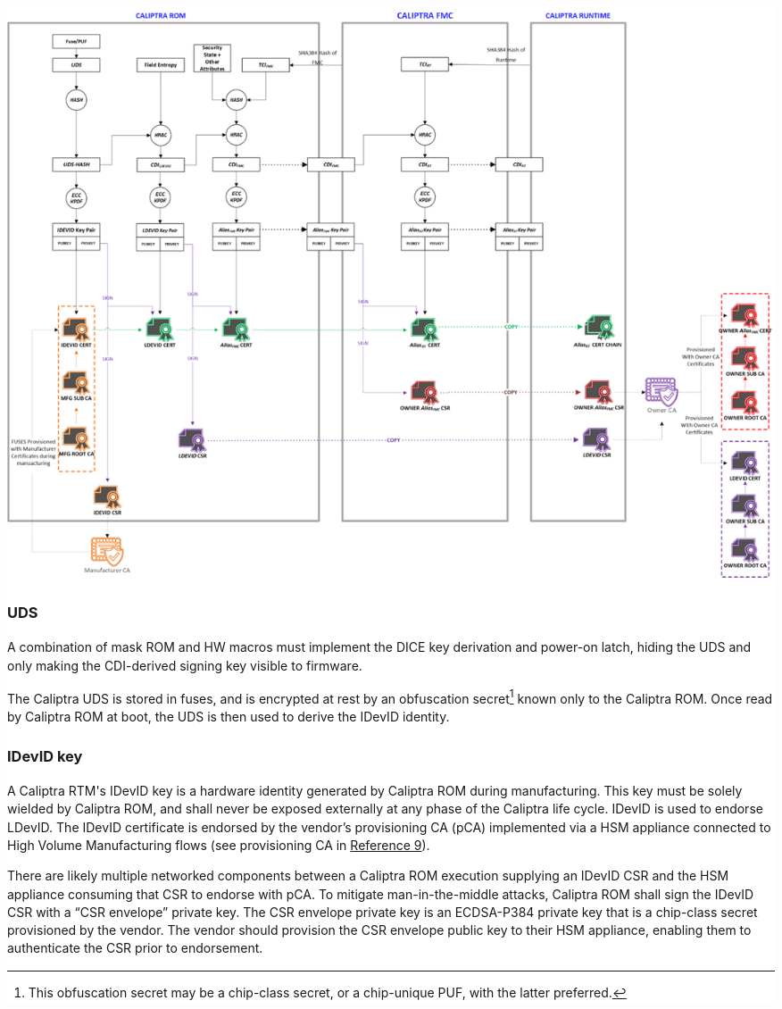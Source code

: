 ![](./images/Caliptra_cert_creation.png)

### UDS

A combination of mask ROM and HW macros must implement the DICE key derivation and power-on latch, hiding the UDS and only making the CDI-derived signing key visible to firmware.

The Caliptra UDS is stored in fuses, and is encrypted at rest by an obfuscation secret[^2] known only to the Caliptra ROM. Once read by Caliptra ROM at boot, the UDS is then used to derive the IDevID identity.

### IDevID key

A Caliptra RTM's IDevID key is a hardware identity generated by Caliptra ROM during manufacturing. This key must be solely wielded by Caliptra ROM, and shall never be exposed externally at any phase of the Caliptra life cycle. IDevID is used to endorse LDevID. The IDevID certificate is endorsed by the vendor’s provisioning CA (pCA) implemented via a HSM appliance connected to High Volume Manufacturing flows (see provisioning CA in [Reference 9](#ref-9)).

There are likely multiple networked components between a Caliptra ROM execution supplying an IDevID CSR and the HSM appliance consuming that CSR to endorse with pCA. To mitigate man-in-the-middle attacks, Caliptra ROM shall sign the IDevID CSR with a “CSR envelope” private key. The CSR envelope private key is an ECDSA-P384 private key that is a chip-class secret provisioned by the vendor. The vendor should provision the CSR envelope public key to their HSM appliance, enabling them to authenticate the CSR prior to endorsement.


[^1]: *Caliptra. Spanish for “root cap” and describes the deepest part of the root*
[^2]: This obfuscation secret may be a chip-class secret, or a chip-unique PUF, with the latter preferred.
[^3]: This memory should only be volatile in the face of a power loss event. See details in [HW Section](#reset-flow).
[^4]: When a hitless update occurs, then following reset, Caliptra shall execute the updated firmware and shall maintain the measurements that it collected during boot and shall support the reporting of these measurements with signed attestations. Hitless update of Caliptra’s FMC shall not be supported as this would require the creation of a new DICE identity which would require access to IDevID and LDevID. Retention of IDevID and LDevID (privkeys), post-boot introduce a security vulnerability.
[^5]: Upon boot, firmware will defensively treat existing SRAM contents as potentially malicious, emplaced by prior firmware with a vulnerability.
[^6]: The format of this log is outside the scope of this specification.
[^7]: The format of this blob is outside the scope of this specification.
[^8]: ECDSA is used for FW verification and SPDM (signing)
[^9]: SHA is used with ECDSA, HMAC and for generating measurements